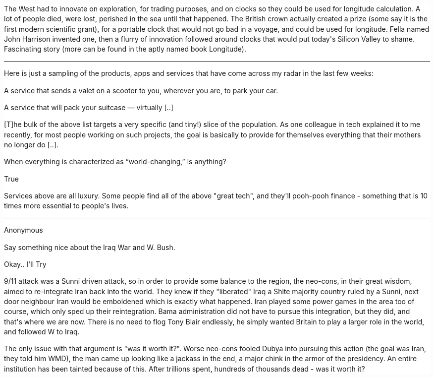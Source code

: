 The West had to innovate on exploration, for trading purposes, and on
clocks so they could be used for longitude calculation. A lot of
people died, were lost, perished in the sea until that happened. The
British crown actually created a prize (some say it is the first
modern scientific grant), for a portable clock that would not go bad
in a voyage, and could be used for longitude. Fella named John
Harrison invented one, then a flurry of innovation followed around
clocks that would put today's Silicon Valley to shame. Fascinating
story (more can be found in the aptly named book Longitude).

---

Here is just a sampling of the products, apps and services that have
come across my radar in the last few weeks:

A service that sends a valet on a scooter to you, wherever you are, to
park your car.

A service that will pack your suitcase — virtually [..]

[T]he bulk of the above list targets a very specific (and tiny!) slice
of the population. As one colleague in tech explained it to me
recently, for most people working on such projects, the goal is
basically to provide for themselves everything that their mothers no
longer do [..].

When everything is characterized as “world-changing,” is anything?

True

Services above are all luxury. Some people find all of the above
"great tech", and they'll pooh-pooh finance - something that is 10
times more essential to people's lives.

---

Anonymous

Say something nice about the Iraq War and W. Bush.

Okay.. I'll Try

9/11 attack was a Sunni driven attack, so in order to provide some
balance to the region, the neo-cons, in their great wisdom, aimed to
re-integrate Iran back into the world. They knew if they "liberated"
Iraq a Shite majority country ruled by a Sunni, next door neighbour
Iran would be emboldened which is exactly what happened. Iran played
some power games in the area too of course, which only sped up their
reintegration. Bama administration did not have to pursue this
integration, but they did, and that's where we are now. There is no
need to flog Tony Blair endlessly, he simply wanted Britain to play a
larger role in the world, and followed W to Iraq.

The only issue with that argument is "was it worth it?". Worse
neo-cons fooled Dubya into pursuing this action (the goal was Iran,
they told him WMD), the man came up looking like a jackass in the end,
a major chink in the armor of the presidency. An entire institution
has been tainted because of this. After trillions spent, hundreds of
thousands dead - was it worth it?
